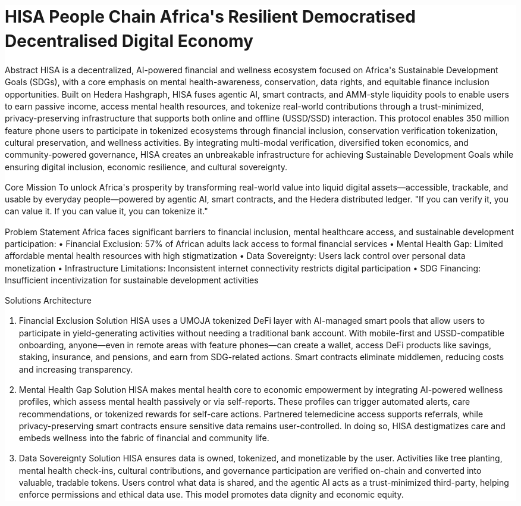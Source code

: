 # HISA People Chain Africa's Resilient Democratised Decentralised Digital Economy

Abstract
HISA is a decentralized, AI-powered financial and wellness ecosystem focused on Africa's Sustainable Development Goals (SDGs), with a core emphasis on mental health-awareness, conservation, data rights, and equitable finance inclusion opportunities. Built on Hedera Hashgraph, HISA fuses agentic AI, smart contracts, and AMM-style liquidity pools to enable users to earn passive income, access mental health resources, and tokenize real-world contributions through a trust-minimized, privacy-preserving infrastructure that supports both online and offline (USSD/SSD) interaction. This protocol enables 350 million feature phone users to participate in tokenized ecosystems through financial inclusion, conservation verification tokenization, cultural preservation, and wellness activities. By integrating multi-modal verification, diversified token economics, and community-powered governance, HISA creates an unbreakable infrastructure for achieving Sustainable Development Goals while ensuring digital inclusion, economic resilience, and cultural sovereignty.

Core Mission
To unlock Africa's prosperity by transforming real-world value into liquid digital assets—accessible, trackable, and usable by everyday people—powered by agentic AI, smart contracts, and the Hedera distributed ledger.
"If you can verify it, you can value it. If you can value it, you can tokenize it."

Problem Statement
Africa faces significant barriers to financial inclusion, mental healthcare access, and sustainable development participation:
• Financial Exclusion: 57% of African adults lack access to formal financial services
• Mental Health Gap: Limited affordable mental health resources with high stigmatization
• Data Sovereignty: Users lack control over personal data monetization
• Infrastructure Limitations: Inconsistent internet connectivity restricts digital participation
• SDG Financing: Insufficient incentivization for sustainable development activities

Solutions Architecture

1. Financial Exclusion Solution
HISA uses a UMOJA tokenized DeFi layer with AI-managed smart pools that allow users to participate in yield-generating activities without needing a traditional bank account. With mobile-first and USSD-compatible onboarding, anyone—even in remote areas with feature phones—can create a wallet, access DeFi products like savings, staking, insurance, and pensions, and earn from SDG-related actions. Smart contracts eliminate middlemen, reducing costs and increasing transparency.

2. Mental Health Gap Solution
HISA makes mental health core to economic empowerment by integrating AI-powered wellness profiles, which assess mental health passively or via self-reports. These profiles can trigger automated alerts, care recommendations, or tokenized rewards for self-care actions. Partnered telemedicine access supports referrals, while privacy-preserving smart contracts ensure sensitive data remains user-controlled. In doing so, HISA destigmatizes care and embeds wellness into the fabric of financial and community life.

3. Data Sovereignty Solution
HISA ensures data is owned, tokenized, and monetizable by the user. Activities like tree planting, mental health check-ins, cultural contributions, and governance participation are verified on-chain and converted into valuable, tradable tokens. Users control what data is shared, and the agentic AI acts as a trust-minimized third-party, helping enforce permissions and ethical data use. This model promotes data dignity and economic equity.
